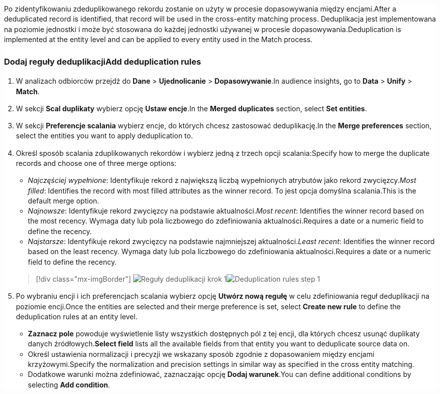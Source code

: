 <span data-ttu-id="f2be4-172">Po zidentyfikowaniu zdeduplikowanego rekordu zostanie on użyty w procesie dopasowywania między encjami.</span><span class="sxs-lookup"><span data-stu-id="f2be4-172">After a deduplicated record is identified, that record will be used in the cross-entity matching process.</span></span> <span data-ttu-id="f2be4-173">Deduplikacja jest implementowana na poziomie jednostki i może być stosowana do każdej jednostki używanej w procesie dopasowywania.</span><span class="sxs-lookup"><span data-stu-id="f2be4-173">Deduplication is implemented at the entity level and can be applied to every entity used in the Match process.</span></span>

### <a name="add-deduplication-rules"></a><span data-ttu-id="f2be4-174">Dodaj reguły deduplikacji</span><span class="sxs-lookup"><span data-stu-id="f2be4-174">Add deduplication rules</span></span>

1. <span data-ttu-id="f2be4-175">W analizach odbiorców przejdź do **Dane** > **Ujednolicanie** > **Dopasowywanie**.</span><span class="sxs-lookup"><span data-stu-id="f2be4-175">In audience insights, go to **Data** > **Unify** > **Match**.</span></span>

1. <span data-ttu-id="f2be4-176">W sekcji **Scal duplikaty** wybierz opcję **Ustaw encje**.</span><span class="sxs-lookup"><span data-stu-id="f2be4-176">In the **Merged duplicates** section, select **Set entities**.</span></span>

1. <span data-ttu-id="f2be4-177">W sekcji **Preferencje scalania** wybierz encje, do których chcesz zastosować deduplikację.</span><span class="sxs-lookup"><span data-stu-id="f2be4-177">In the **Merge preferences** section, select the entities you want to apply deduplication to.</span></span>

1. <span data-ttu-id="f2be4-178">Określ sposób scalania zduplikowanych rekordów i wybierz jedną z trzech opcji scalania:</span><span class="sxs-lookup"><span data-stu-id="f2be4-178">Specify how to merge the duplicate records and choose one of three merge options:</span></span>
   - <span data-ttu-id="f2be4-179">*Najczęściej wypełnione*: Identyfikuje rekord z największą liczbą wypełnionych atrybutów jako rekord zwycięzcy.</span><span class="sxs-lookup"><span data-stu-id="f2be4-179">*Most filled*: Identifies the record with most filled attributes as the winner record.</span></span> <span data-ttu-id="f2be4-180">To jest opcja domyślna scalania.</span><span class="sxs-lookup"><span data-stu-id="f2be4-180">This is the default merge option.</span></span>
   - <span data-ttu-id="f2be4-181">*Najnowsze*: Identyfikuje rekord zwycięzcy na podstawie aktualności.</span><span class="sxs-lookup"><span data-stu-id="f2be4-181">*Most recent*: Identifies the winner record based on the most recency.</span></span> <span data-ttu-id="f2be4-182">Wymaga daty lub pola liczbowego do zdefiniowania aktualności.</span><span class="sxs-lookup"><span data-stu-id="f2be4-182">Requires a date or a numeric field to define the recency.</span></span>
   - <span data-ttu-id="f2be4-183">*Najstarsze*: Identyfikuje rekord zwycięzcy na podstawie najmniejszej aktualności.</span><span class="sxs-lookup"><span data-stu-id="f2be4-183">*Least recent*: Identifies the winner record based on the least recency.</span></span> <span data-ttu-id="f2be4-184">Wymaga daty lub pola liczbowego do zdefiniowania aktualności.</span><span class="sxs-lookup"><span data-stu-id="f2be4-184">Requires a date or a numeric field to define the recency.</span></span>
 
   > [!div class="mx-imgBorder"]
   > <span data-ttu-id="f2be4-185">![Reguły deduplikacji krok 1](media/match-selfconflation.png "Reguły deduplikacji krok 1")</span><span class="sxs-lookup"><span data-stu-id="f2be4-185">![Deduplication rules step 1](media/match-selfconflation.png "Deduplication rules step 1")</span></span>
 
1. <span data-ttu-id="f2be4-186">Po wybraniu encji i ich preferencjach scalania wybierz opcję **Utwórz nową regułę** w celu zdefiniowania reguł deduplikacji na poziomie encji.</span><span class="sxs-lookup"><span data-stu-id="f2be4-186">Once the entities are selected and their merge preference is set, select **Create new rule** to define the deduplication rules at an entity level.</span></span>
   - <span data-ttu-id="f2be4-187">**Zaznacz pole** powoduje wyświetlenie listy wszystkich dostępnych pól z tej encji, dla których chcesz usunąć duplikaty danych źródłowych.</span><span class="sxs-lookup"><span data-stu-id="f2be4-187">**Select field** lists all the available fields from that entity you want to deduplicate source data on.</span></span>
   - <span data-ttu-id="f2be4-188">Określ ustawienia normalizacji i precyzji we wskazany sposób zgodnie z dopasowaniem między encjami krzyżowymi.</span><span class="sxs-lookup"><span data-stu-id="f2be4-188">Specify the normalization and precision settings in similar way as specified in the cross entity matching.</span></span>
   - <span data-ttu-id="f2be4-189">Dodatkowe warunki można zdefiniować, zaznaczając opcję **Dodaj warunek**.</span><span class="sxs-lookup"><span data-stu-id="f2be4-189">You can define additional conditions by selecting **Add condition**.</span></span>
 